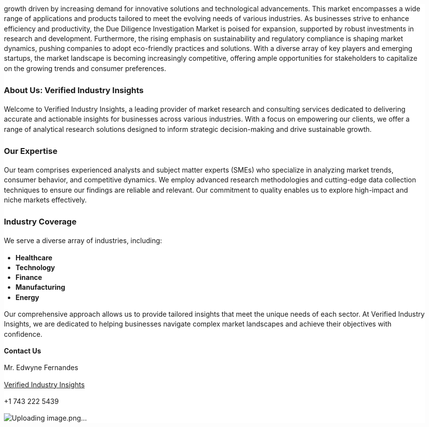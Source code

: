 growth driven by increasing demand for innovative solutions and technological advancements. This market encompasses a wide range of applications and products tailored to meet the evolving needs of various industries. As businesses strive to enhance efficiency and productivity, the Due Diligence Investigation Market is poised for expansion, supported by robust investments in research and development. Furthermore, the rising emphasis on sustainability and regulatory compliance is shaping market dynamics, pushing companies to adopt eco-friendly practices and solutions. With a diverse array of key players and emerging startups, the market landscape is becoming increasingly competitive, offering ample opportunities for stakeholders to capitalize on the growing trends and consumer preferences.</p><h3>About Us: Verified Industry Insights</h3><p>Welcome to Verified Industry Insights, a leading provider of market research and consulting services dedicated to delivering accurate and actionable insights for businesses across various industries. With a focus on empowering our clients, we offer a range of analytical research solutions designed to inform strategic decision-making and drive sustainable growth.</p><h3>Our Expertise</h3><p>Our team comprises experienced analysts and subject matter experts (SMEs) who specialize in analyzing market trends, consumer behavior, and competitive dynamics. We employ advanced research methodologies and cutting-edge data collection techniques to ensure our findings are reliable and relevant. Our commitment to quality enables us to explore high-impact and niche markets effectively.</p><h3>Industry Coverage</h3><p>We serve a diverse array of industries, including:</p><ul><li><strong>Healthcare</strong></li><li><strong>Technology</strong></li><li><strong>Finance</strong></li><li><strong>Manufacturing</strong></li><li><strong>Energy</strong></li></ul><p>Our comprehensive approach allows us to provide tailored insights that meet the unique needs of each sector. At Verified Industry Insights, we are dedicated to helping businesses navigate complex market landscapes and achieve their objectives with confidence.</p><p><strong>Contact Us</strong></p><p>Mr. Edwyne Fernandes</p><p><a href="https://www.verifiedindustryinsights.com/">Verified Industry Insights</a></p><p>+1 743 222 5439</p>
![Uploading image.png…]()
